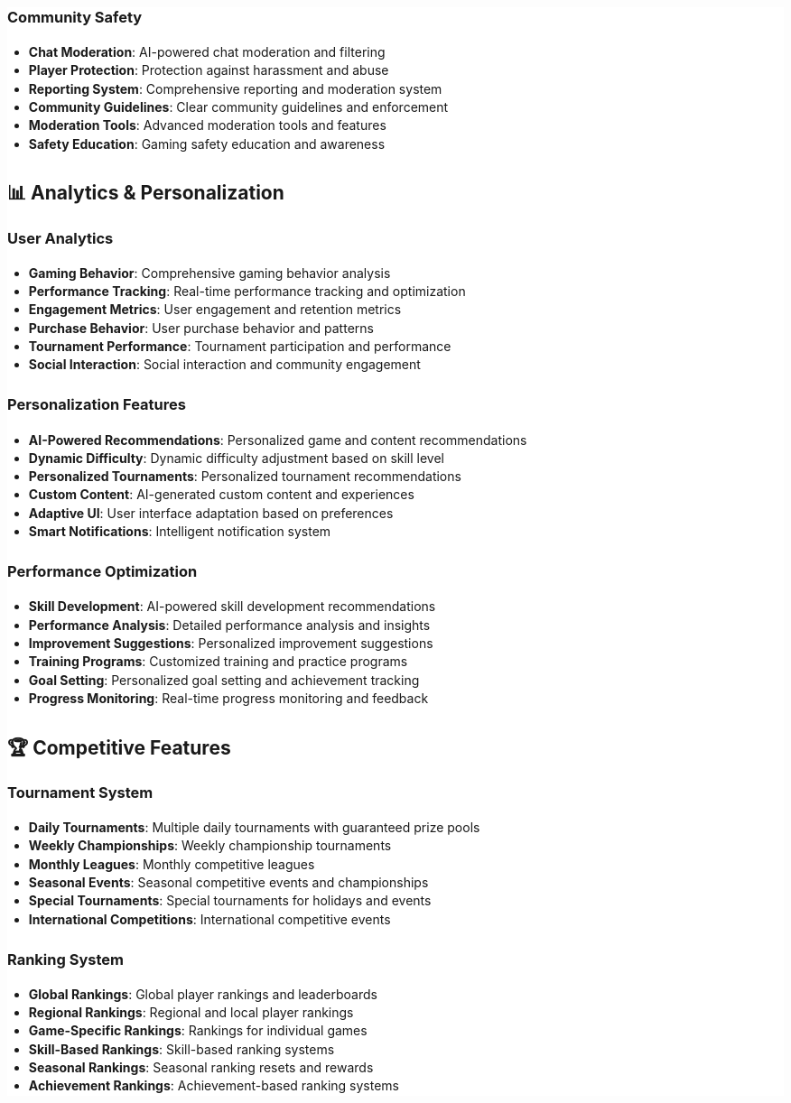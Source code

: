 ### Community Safety
- **Chat Moderation**: AI-powered chat moderation and filtering
- **Player Protection**: Protection against harassment and abuse
- **Reporting System**: Comprehensive reporting and moderation system
- **Community Guidelines**: Clear community guidelines and enforcement
- **Moderation Tools**: Advanced moderation tools and features
- **Safety Education**: Gaming safety education and awareness

## 📊 Analytics & Personalization

### User Analytics
- **Gaming Behavior**: Comprehensive gaming behavior analysis
- **Performance Tracking**: Real-time performance tracking and optimization
- **Engagement Metrics**: User engagement and retention metrics
- **Purchase Behavior**: User purchase behavior and patterns
- **Tournament Performance**: Tournament participation and performance
- **Social Interaction**: Social interaction and community engagement

### Personalization Features
- **AI-Powered Recommendations**: Personalized game and content recommendations
- **Dynamic Difficulty**: Dynamic difficulty adjustment based on skill level
- **Personalized Tournaments**: Personalized tournament recommendations
- **Custom Content**: AI-generated custom content and experiences
- **Adaptive UI**: User interface adaptation based on preferences
- **Smart Notifications**: Intelligent notification system

### Performance Optimization
- **Skill Development**: AI-powered skill development recommendations
- **Performance Analysis**: Detailed performance analysis and insights
- **Improvement Suggestions**: Personalized improvement suggestions
- **Training Programs**: Customized training and practice programs
- **Goal Setting**: Personalized goal setting and achievement tracking
- **Progress Monitoring**: Real-time progress monitoring and feedback

## 🏆 Competitive Features

### Tournament System
- **Daily Tournaments**: Multiple daily tournaments with guaranteed prize pools
- **Weekly Championships**: Weekly championship tournaments
- **Monthly Leagues**: Monthly competitive leagues
- **Seasonal Events**: Seasonal competitive events and championships
- **Special Tournaments**: Special tournaments for holidays and events
- **International Competitions**: International competitive events

### Ranking System
- **Global Rankings**: Global player rankings and leaderboards
- **Regional Rankings**: Regional and local player rankings
- **Game-Specific Rankings**: Rankings for individual games
- **Skill-Based Rankings**: Skill-based ranking systems
- **Seasonal Rankings**: Seasonal ranking resets and rewards
- **Achievement Rankings**: Achievement-based ranking systems
